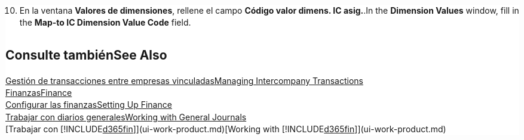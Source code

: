 10. <span data-ttu-id="983f8-199">En la ventana **Valores de dimensiones**, rellene el campo **Código valor dimens. IC asig.**.</span><span class="sxs-lookup"><span data-stu-id="983f8-199">In the **Dimension Values** window, fill in the **Map-to IC Dimension Value Code** field.</span></span>

## <a name="see-also"></a><span data-ttu-id="983f8-200">Consulte también</span><span class="sxs-lookup"><span data-stu-id="983f8-200">See Also</span></span>
[<span data-ttu-id="983f8-201">Gestión de transacciones entre empresas vinculadas</span><span class="sxs-lookup"><span data-stu-id="983f8-201">Managing Intercompany Transactions</span></span>](intercompany-manage.md)  
[<span data-ttu-id="983f8-202">Finanzas</span><span class="sxs-lookup"><span data-stu-id="983f8-202">Finance</span></span>](finance.md)  
[<span data-ttu-id="983f8-203">Configurar las finanzas</span><span class="sxs-lookup"><span data-stu-id="983f8-203">Setting Up Finance</span></span>](finance-setup-finance.md)  
[<span data-ttu-id="983f8-204">Trabajar con diarios generales</span><span class="sxs-lookup"><span data-stu-id="983f8-204">Working with General Journals</span></span>](ui-work-general-journals.md)  
<span data-ttu-id="983f8-205">[Trabajar con [!INCLUDE[d365fin](includes/d365fin_md.md)]](ui-work-product.md)</span><span class="sxs-lookup"><span data-stu-id="983f8-205">[Working with [!INCLUDE[d365fin](includes/d365fin_md.md)]](ui-work-product.md)</span></span>

